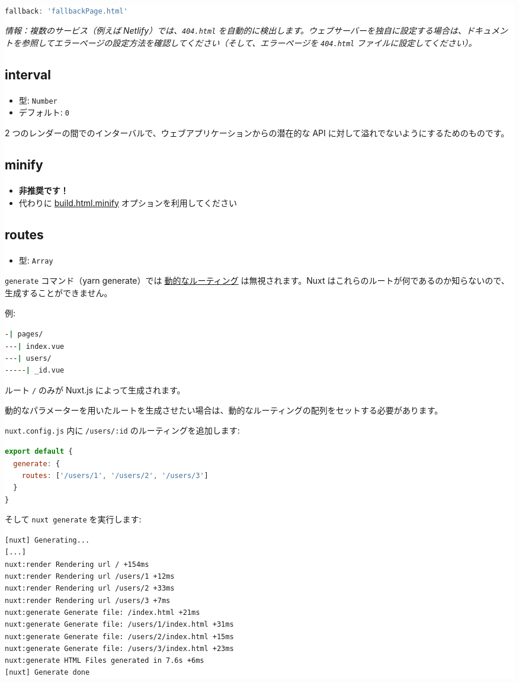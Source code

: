 ```js
fallback: 'fallbackPage.html'
```

_情報：複数のサービス（例えば Netlify）では、`404.html` を自動的に検出します。ウェブサーバーを独自に設定する場合は、ドキュメントを参照してエラーページの設定方法を確認してください（そして、エラーページを `404.html` ファイルに設定してください）。_

## interval

- 型: `Number`
- デフォルト: `0`

2 つのレンダーの間でのインターバルで、ウェブアプリケーションからの潜在的な API に対して溢れでないようにするためのものです。

## minify

- **非推奨です！**
- 代わりに [build.html.minify](/api/configuration-build#html-minify) オプションを利用してください

## routes

- 型: `Array`

`generate` コマンド（yarn generate）では [動的なルーティング](/guide/routing#動的なルーティング) は無視されます。Nuxt はこれらのルートが何であるのか知らないので、生成することができません。

例:

```bash
-| pages/
---| index.vue
---| users/
-----| _id.vue
```

ルート `/` のみが Nuxt.js によって生成されます。

動的なパラメーターを用いたルートを生成させたい場合は、動的なルーティングの配列をセットする必要があります。

`nuxt.config.js` 内に `/users/:id` のルーティングを追加します:

```js
export default {
  generate: {
    routes: ['/users/1', '/users/2', '/users/3']
  }
}
```

そして `nuxt generate` を実行します:

```bash
[nuxt] Generating...
[...]
nuxt:render Rendering url / +154ms
nuxt:render Rendering url /users/1 +12ms
nuxt:render Rendering url /users/2 +33ms
nuxt:render Rendering url /users/3 +7ms
nuxt:generate Generate file: /index.html +21ms
nuxt:generate Generate file: /users/1/index.html +31ms
nuxt:generate Generate file: /users/2/index.html +15ms
nuxt:generate Generate file: /users/3/index.html +23ms
nuxt:generate HTML Files generated in 7.6s +6ms
[nuxt] Generate done
```
